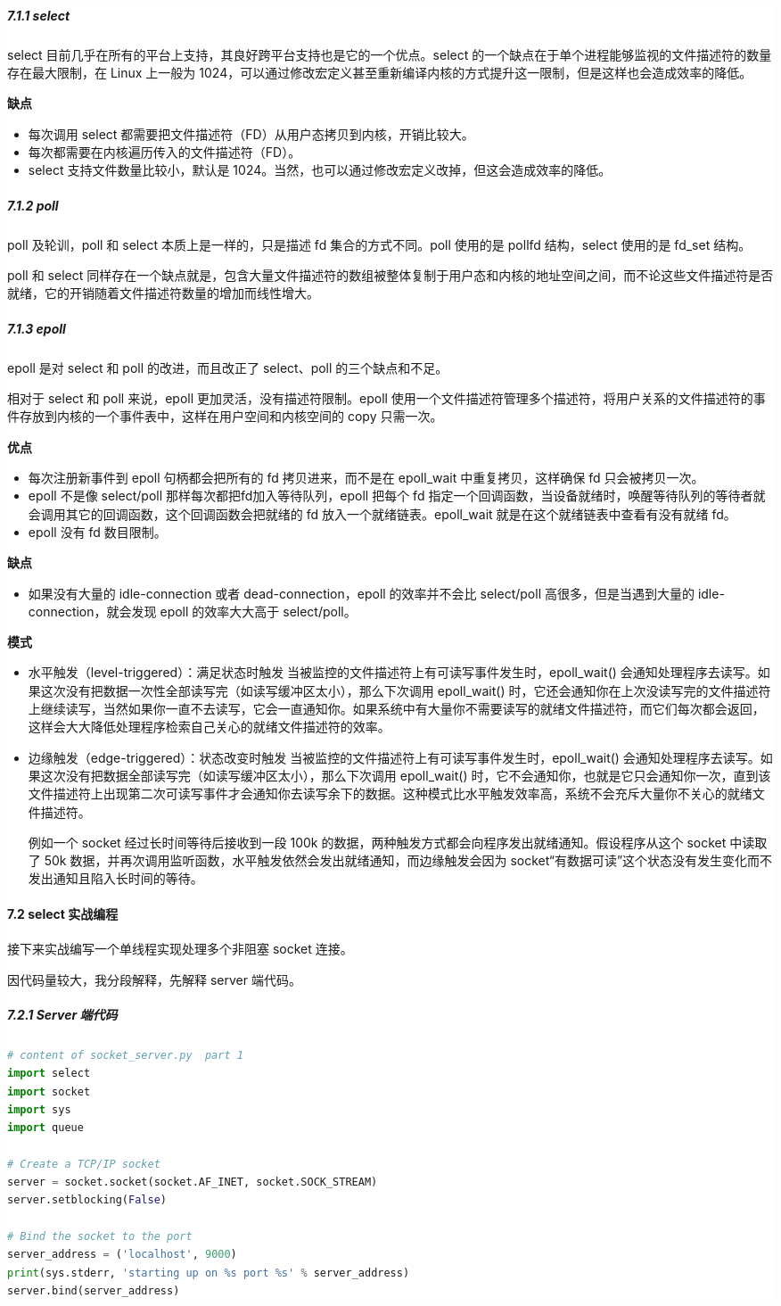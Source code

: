 ##### **7.1.1 select**

select 目前几乎在所有的平台上支持，其良好跨平台支持也是它的一个优点。select 的一个缺点在于单个进程能够监视的文件描述符的数量存在最大限制，在 Linux 上一般为 1024，可以通过修改宏定义甚至重新编译内核的方式提升这一限制，但是这样也会造成效率的降低。

**缺点**

- 每次调用 select 都需要把文件描述符（FD）从用户态拷贝到内核，开销比较大。
- 每次都需要在内核遍历传入的文件描述符（FD）。
- select 支持文件数量比较小，默认是 1024。当然，也可以通过修改宏定义改掉，但这会造成效率的降低。

##### **7.1.2 poll**

poll 及轮训，poll 和 select 本质上是一样的，只是描述 fd 集合的方式不同。poll 使用的是 pollfd 结构，select 使用的是 fd_set 结构。

poll 和 select 同样存在一个缺点就是，包含大量文件描述符的数组被整体复制于用户态和内核的地址空间之间，而不论这些文件描述符是否就绪，它的开销随着文件描述符数量的增加而线性增大。

##### **7.1.3 epoll**

epoll 是对 select 和 poll 的改进，而且改正了 select、poll 的三个缺点和不足。

相对于 select 和 poll 来说，epoll 更加灵活，没有描述符限制。epoll 使用一个文件描述符管理多个描述符，将用户关系的文件描述符的事件存放到内核的一个事件表中，这样在用户空间和内核空间的 copy 只需一次。

**优点**

- 每次注册新事件到 epoll 句柄都会把所有的 fd 拷贝进来，而不是在 epoll_wait 中重复拷贝，这样确保 fd 只会被拷贝一次。
- epoll 不是像 select/poll 那样每次都把fd加入等待队列，epoll 把每个 fd 指定一个回调函数，当设备就绪时，唤醒等待队列的等待者就会调用其它的回调函数，这个回调函数会把就绪的 fd 放入一个就绪链表。epoll_wait 就是在这个就绪链表中查看有没有就绪 fd。
- epoll 没有 fd 数目限制。

**缺点**

- 如果没有大量的 idle-connection 或者 dead-connection，epoll 的效率并不会比 select/poll 高很多，但是当遇到大量的 idle-connection，就会发现 epoll 的效率大大高于 select/poll。

**模式**

- 水平触发（level-triggered）：满足状态时触发 当被监控的文件描述符上有可读写事件发生时，epoll_wait() 会通知处理程序去读写。如果这次没有把数据一次性全部读写完（如读写缓冲区太小），那么下次调用 epoll_wait() 时，它还会通知你在上次没读写完的文件描述符上继续读写，当然如果你一直不去读写，它会一直通知你。如果系统中有大量你不需要读写的就绪文件描述符，而它们每次都会返回，这样会大大降低处理程序检索自己关心的就绪文件描述符的效率。

- 边缘触发（edge-triggered）：状态改变时触发 当被监控的文件描述符上有可读写事件发生时，epoll_wait() 会通知处理程序去读写。如果这次没有把数据全部读写完（如读写缓冲区太小），那么下次调用 epoll_wait() 时，它不会通知你，也就是它只会通知你一次，直到该文件描述符上出现第二次可读写事件才会通知你去读写余下的数据。这种模式比水平触发效率高，系统不会充斥大量你不关心的就绪文件描述符。

  例如一个 socket 经过长时间等待后接收到一段 100k 的数据，两种触发方式都会向程序发出就绪通知。假设程序从这个 socket 中读取了 50k 数据，并再次调用监听函数，水平触发依然会发出就绪通知，而边缘触发会因为 socket“有数据可读”这个状态没有发生变化而不发出通知且陷入长时间的等待。

#### 7.2 select 实战编程

接下来实战编写一个单线程实现处理多个非阻塞 socket 连接。

因代码量较大，我分段解释，先解释 server 端代码。

##### **7.2.1 Server 端代码**

```python
# content of socket_server.py  part 1
import select
import socket
import sys
import queue

# Create a TCP/IP socket
server = socket.socket(socket.AF_INET, socket.SOCK_STREAM)
server.setblocking(False)

# Bind the socket to the port
server_address = ('localhost', 9000)
print(sys.stderr, 'starting up on %s port %s' % server_address)
server.bind(server_address)
```